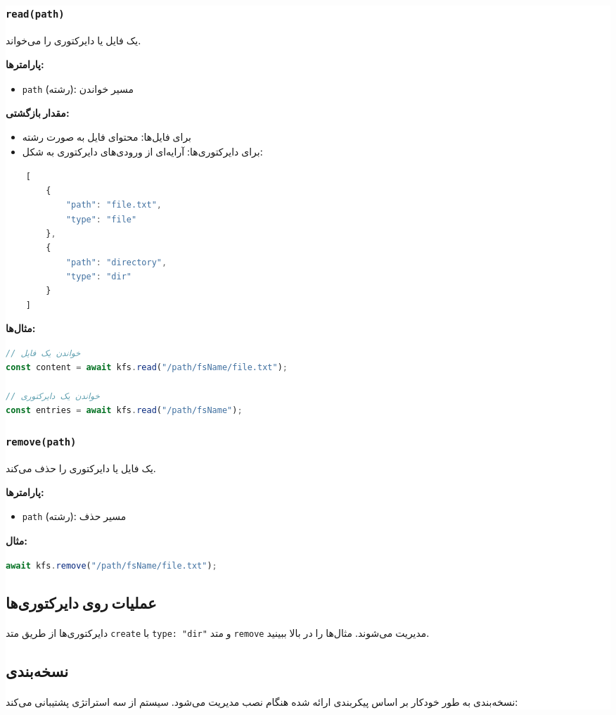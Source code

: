 ### `read(path)`

یک فایل یا دایرکتوری را می‌خواند.

**پارامترها:**
- `path` (رشته): مسیر خواندن

**مقدار بازگشتی:**
- برای فایل‌ها: محتوای فایل به صورت رشته
- برای دایرکتوری‌ها: آرایه‌ای از ورودی‌های دایرکتوری به شکل:
```javascript
	[
		{
			"path": "file.txt",
			"type": "file"
		},
		{
			"path": "directory",
			"type": "dir"
		}
	]
```

**مثال‌ها:**

```javascript
// خواندن یک فایل
const content = await kfs.read("/path/fsName/file.txt");

// خواندن یک دایرکتوری
const entries = await kfs.read("/path/fsName");
```

### `remove(path)`

یک فایل یا دایرکتوری را حذف می‌کند.

**پارامترها:**
- `path` (رشته): مسیر حذف

**مثال:**

```javascript
await kfs.remove("/path/fsName/file.txt");
```

## عملیات روی دایرکتوری‌ها

دایرکتوری‌ها از طریق متد `create` با `type: "dir"` و متد `remove` مدیریت می‌شوند. مثال‌ها را در بالا ببینید.
## نسخه‌بندی

نسخه‌بندی به طور خودکار بر اساس پیکربندی ارائه شده هنگام نصب مدیریت می‌شود. سیستم از سه استراتژی پشتیبانی می‌کند:
